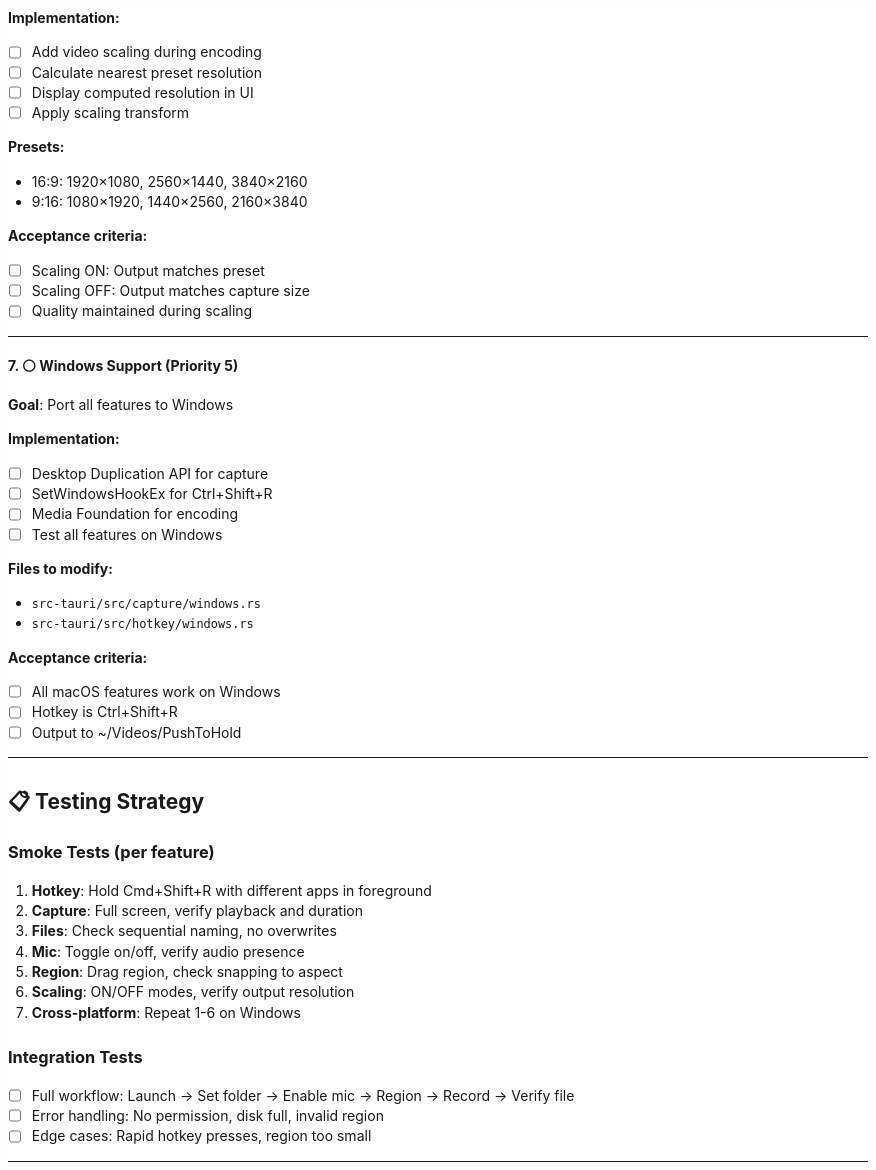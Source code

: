 **Implementation:**
- [ ] Add video scaling during encoding
- [ ] Calculate nearest preset resolution
- [ ] Display computed resolution in UI
- [ ] Apply scaling transform

**Presets:**
- 16:9: 1920×1080, 2560×1440, 3840×2160
- 9:16: 1080×1920, 1440×2560, 2160×3840

**Acceptance criteria:**
- [ ] Scaling ON: Output matches preset
- [ ] Scaling OFF: Output matches capture size
- [ ] Quality maintained during scaling

---

#### 7. ⚪ Windows Support (Priority 5)
**Goal**: Port all features to Windows

**Implementation:**
- [ ] Desktop Duplication API for capture
- [ ] SetWindowsHookEx for Ctrl+Shift+R
- [ ] Media Foundation for encoding
- [ ] Test all features on Windows

**Files to modify:**
- `src-tauri/src/capture/windows.rs`
- `src-tauri/src/hotkey/windows.rs`

**Acceptance criteria:**
- [ ] All macOS features work on Windows
- [ ] Hotkey is Ctrl+Shift+R
- [ ] Output to ~/Videos/PushToHold

---

## 📋 Testing Strategy

### Smoke Tests (per feature)
1. **Hotkey**: Hold Cmd+Shift+R with different apps in foreground
2. **Capture**: Full screen, verify playback and duration
3. **Files**: Check sequential naming, no overwrites
4. **Mic**: Toggle on/off, verify audio presence
5. **Region**: Drag region, check snapping to aspect
6. **Scaling**: ON/OFF modes, verify output resolution
7. **Cross-platform**: Repeat 1-6 on Windows

### Integration Tests
- [ ] Full workflow: Launch → Set folder → Enable mic → Region → Record → Verify file
- [ ] Error handling: No permission, disk full, invalid region
- [ ] Edge cases: Rapid hotkey presses, region too small

---
